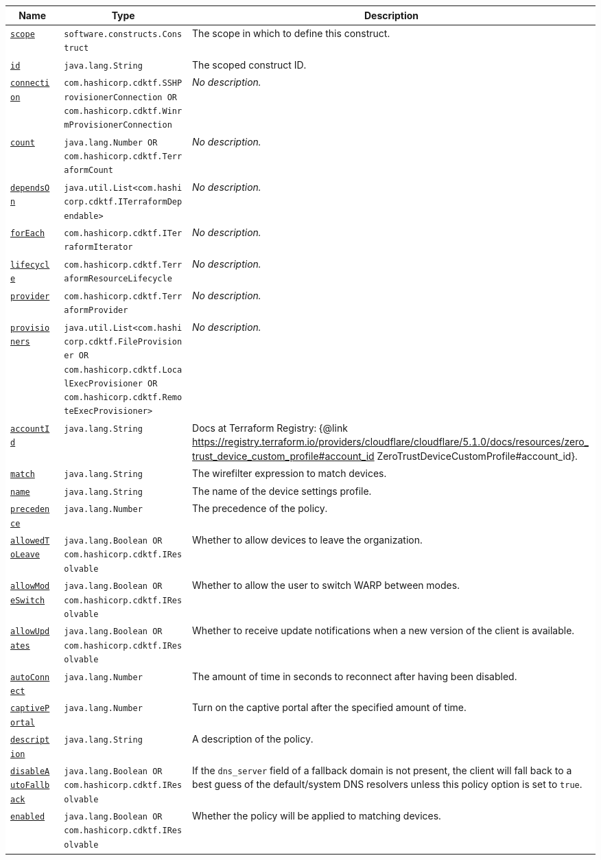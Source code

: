 | **Name** | **Type** | **Description** |
| --- | --- | --- |
| <code><a href="#@cdktf/provider-cloudflare.zeroTrustDeviceCustomProfile.ZeroTrustDeviceCustomProfile.Initializer.parameter.scope">scope</a></code> | <code>software.constructs.Construct</code> | The scope in which to define this construct. |
| <code><a href="#@cdktf/provider-cloudflare.zeroTrustDeviceCustomProfile.ZeroTrustDeviceCustomProfile.Initializer.parameter.id">id</a></code> | <code>java.lang.String</code> | The scoped construct ID. |
| <code><a href="#@cdktf/provider-cloudflare.zeroTrustDeviceCustomProfile.ZeroTrustDeviceCustomProfile.Initializer.parameter.connection">connection</a></code> | <code>com.hashicorp.cdktf.SSHProvisionerConnection OR com.hashicorp.cdktf.WinrmProvisionerConnection</code> | *No description.* |
| <code><a href="#@cdktf/provider-cloudflare.zeroTrustDeviceCustomProfile.ZeroTrustDeviceCustomProfile.Initializer.parameter.count">count</a></code> | <code>java.lang.Number OR com.hashicorp.cdktf.TerraformCount</code> | *No description.* |
| <code><a href="#@cdktf/provider-cloudflare.zeroTrustDeviceCustomProfile.ZeroTrustDeviceCustomProfile.Initializer.parameter.dependsOn">dependsOn</a></code> | <code>java.util.List<com.hashicorp.cdktf.ITerraformDependable></code> | *No description.* |
| <code><a href="#@cdktf/provider-cloudflare.zeroTrustDeviceCustomProfile.ZeroTrustDeviceCustomProfile.Initializer.parameter.forEach">forEach</a></code> | <code>com.hashicorp.cdktf.ITerraformIterator</code> | *No description.* |
| <code><a href="#@cdktf/provider-cloudflare.zeroTrustDeviceCustomProfile.ZeroTrustDeviceCustomProfile.Initializer.parameter.lifecycle">lifecycle</a></code> | <code>com.hashicorp.cdktf.TerraformResourceLifecycle</code> | *No description.* |
| <code><a href="#@cdktf/provider-cloudflare.zeroTrustDeviceCustomProfile.ZeroTrustDeviceCustomProfile.Initializer.parameter.provider">provider</a></code> | <code>com.hashicorp.cdktf.TerraformProvider</code> | *No description.* |
| <code><a href="#@cdktf/provider-cloudflare.zeroTrustDeviceCustomProfile.ZeroTrustDeviceCustomProfile.Initializer.parameter.provisioners">provisioners</a></code> | <code>java.util.List<com.hashicorp.cdktf.FileProvisioner OR com.hashicorp.cdktf.LocalExecProvisioner OR com.hashicorp.cdktf.RemoteExecProvisioner></code> | *No description.* |
| <code><a href="#@cdktf/provider-cloudflare.zeroTrustDeviceCustomProfile.ZeroTrustDeviceCustomProfile.Initializer.parameter.accountId">accountId</a></code> | <code>java.lang.String</code> | Docs at Terraform Registry: {@link https://registry.terraform.io/providers/cloudflare/cloudflare/5.1.0/docs/resources/zero_trust_device_custom_profile#account_id ZeroTrustDeviceCustomProfile#account_id}. |
| <code><a href="#@cdktf/provider-cloudflare.zeroTrustDeviceCustomProfile.ZeroTrustDeviceCustomProfile.Initializer.parameter.match">match</a></code> | <code>java.lang.String</code> | The wirefilter expression to match devices. |
| <code><a href="#@cdktf/provider-cloudflare.zeroTrustDeviceCustomProfile.ZeroTrustDeviceCustomProfile.Initializer.parameter.name">name</a></code> | <code>java.lang.String</code> | The name of the device settings profile. |
| <code><a href="#@cdktf/provider-cloudflare.zeroTrustDeviceCustomProfile.ZeroTrustDeviceCustomProfile.Initializer.parameter.precedence">precedence</a></code> | <code>java.lang.Number</code> | The precedence of the policy. |
| <code><a href="#@cdktf/provider-cloudflare.zeroTrustDeviceCustomProfile.ZeroTrustDeviceCustomProfile.Initializer.parameter.allowedToLeave">allowedToLeave</a></code> | <code>java.lang.Boolean OR com.hashicorp.cdktf.IResolvable</code> | Whether to allow devices to leave the organization. |
| <code><a href="#@cdktf/provider-cloudflare.zeroTrustDeviceCustomProfile.ZeroTrustDeviceCustomProfile.Initializer.parameter.allowModeSwitch">allowModeSwitch</a></code> | <code>java.lang.Boolean OR com.hashicorp.cdktf.IResolvable</code> | Whether to allow the user to switch WARP between modes. |
| <code><a href="#@cdktf/provider-cloudflare.zeroTrustDeviceCustomProfile.ZeroTrustDeviceCustomProfile.Initializer.parameter.allowUpdates">allowUpdates</a></code> | <code>java.lang.Boolean OR com.hashicorp.cdktf.IResolvable</code> | Whether to receive update notifications when a new version of the client is available. |
| <code><a href="#@cdktf/provider-cloudflare.zeroTrustDeviceCustomProfile.ZeroTrustDeviceCustomProfile.Initializer.parameter.autoConnect">autoConnect</a></code> | <code>java.lang.Number</code> | The amount of time in seconds to reconnect after having been disabled. |
| <code><a href="#@cdktf/provider-cloudflare.zeroTrustDeviceCustomProfile.ZeroTrustDeviceCustomProfile.Initializer.parameter.captivePortal">captivePortal</a></code> | <code>java.lang.Number</code> | Turn on the captive portal after the specified amount of time. |
| <code><a href="#@cdktf/provider-cloudflare.zeroTrustDeviceCustomProfile.ZeroTrustDeviceCustomProfile.Initializer.parameter.description">description</a></code> | <code>java.lang.String</code> | A description of the policy. |
| <code><a href="#@cdktf/provider-cloudflare.zeroTrustDeviceCustomProfile.ZeroTrustDeviceCustomProfile.Initializer.parameter.disableAutoFallback">disableAutoFallback</a></code> | <code>java.lang.Boolean OR com.hashicorp.cdktf.IResolvable</code> | If the `dns_server` field of a fallback domain is not present, the client will fall back to a best guess of the default/system DNS resolvers unless this policy option is set to `true`. |
| <code><a href="#@cdktf/provider-cloudflare.zeroTrustDeviceCustomProfile.ZeroTrustDeviceCustomProfile.Initializer.parameter.enabled">enabled</a></code> | <code>java.lang.Boolean OR com.hashicorp.cdktf.IResolvable</code> | Whether the policy will be applied to matching devices. |